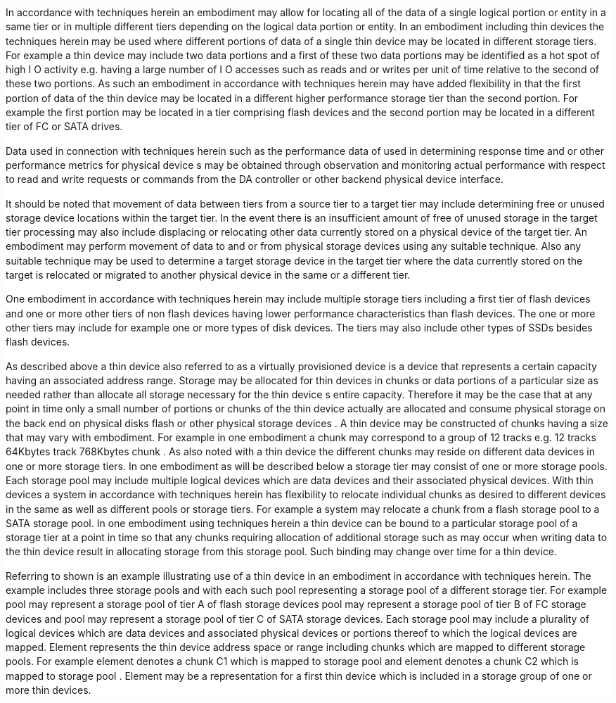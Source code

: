 In accordance with techniques herein an embodiment may allow for locating all of the data of a single logical portion or entity in a same tier or in multiple different tiers depending on the logical data portion or entity. In an embodiment including thin devices the techniques herein may be used where different portions of data of a single thin device may be located in different storage tiers. For example a thin device may include two data portions and a first of these two data portions may be identified as a hot spot of high I O activity e.g. having a large number of I O accesses such as reads and or writes per unit of time relative to the second of these two portions. As such an embodiment in accordance with techniques herein may have added flexibility in that the first portion of data of the thin device may be located in a different higher performance storage tier than the second portion. For example the first portion may be located in a tier comprising flash devices and the second portion may be located in a different tier of FC or SATA drives.

Data used in connection with techniques herein such as the performance data of used in determining response time and or other performance metrics for physical device s may be obtained through observation and monitoring actual performance with respect to read and write requests or commands from the DA controller or other backend physical device interface.

It should be noted that movement of data between tiers from a source tier to a target tier may include determining free or unused storage device locations within the target tier. In the event there is an insufficient amount of free of unused storage in the target tier processing may also include displacing or relocating other data currently stored on a physical device of the target tier. An embodiment may perform movement of data to and or from physical storage devices using any suitable technique. Also any suitable technique may be used to determine a target storage device in the target tier where the data currently stored on the target is relocated or migrated to another physical device in the same or a different tier.

One embodiment in accordance with techniques herein may include multiple storage tiers including a first tier of flash devices and one or more other tiers of non flash devices having lower performance characteristics than flash devices. The one or more other tiers may include for example one or more types of disk devices. The tiers may also include other types of SSDs besides flash devices.

As described above a thin device also referred to as a virtually provisioned device is a device that represents a certain capacity having an associated address range. Storage may be allocated for thin devices in chunks or data portions of a particular size as needed rather than allocate all storage necessary for the thin device s entire capacity. Therefore it may be the case that at any point in time only a small number of portions or chunks of the thin device actually are allocated and consume physical storage on the back end on physical disks flash or other physical storage devices . A thin device may be constructed of chunks having a size that may vary with embodiment. For example in one embodiment a chunk may correspond to a group of 12 tracks e.g. 12 tracks 64Kbytes track 768Kbytes chunk . As also noted with a thin device the different chunks may reside on different data devices in one or more storage tiers. In one embodiment as will be described below a storage tier may consist of one or more storage pools. Each storage pool may include multiple logical devices which are data devices and their associated physical devices. With thin devices a system in accordance with techniques herein has flexibility to relocate individual chunks as desired to different devices in the same as well as different pools or storage tiers. For example a system may relocate a chunk from a flash storage pool to a SATA storage pool. In one embodiment using techniques herein a thin device can be bound to a particular storage pool of a storage tier at a point in time so that any chunks requiring allocation of additional storage such as may occur when writing data to the thin device result in allocating storage from this storage pool. Such binding may change over time for a thin device.

Referring to shown is an example illustrating use of a thin device in an embodiment in accordance with techniques herein. The example includes three storage pools and with each such pool representing a storage pool of a different storage tier. For example pool may represent a storage pool of tier A of flash storage devices pool may represent a storage pool of tier B of FC storage devices and pool may represent a storage pool of tier C of SATA storage devices. Each storage pool may include a plurality of logical devices which are data devices and associated physical devices or portions thereof to which the logical devices are mapped. Element represents the thin device address space or range including chunks which are mapped to different storage pools. For example element denotes a chunk C1 which is mapped to storage pool and element denotes a chunk C2 which is mapped to storage pool . Element may be a representation for a first thin device which is included in a storage group of one or more thin devices.
